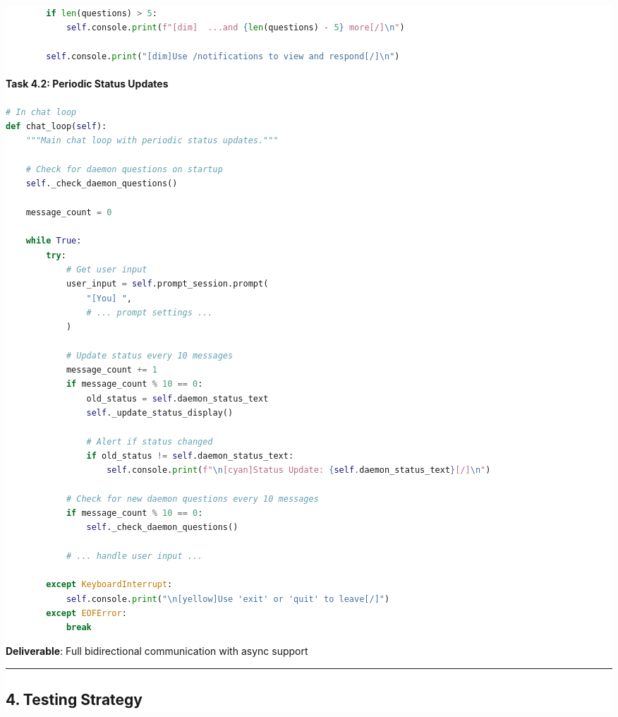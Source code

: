 ```python
        if len(questions) > 5:
            self.console.print(f"[dim]  ...and {len(questions) - 5} more[/]\n")

        self.console.print("[dim]Use /notifications to view and respond[/]\n")
```

#### Task 4.2: Periodic Status Updates

```python
# In chat loop
def chat_loop(self):
    """Main chat loop with periodic status updates."""

    # Check for daemon questions on startup
    self._check_daemon_questions()

    message_count = 0

    while True:
        try:
            # Get user input
            user_input = self.prompt_session.prompt(
                "[You] ",
                # ... prompt settings ...
            )

            # Update status every 10 messages
            message_count += 1
            if message_count % 10 == 0:
                old_status = self.daemon_status_text
                self._update_status_display()

                # Alert if status changed
                if old_status != self.daemon_status_text:
                    self.console.print(f"\n[cyan]Status Update: {self.daemon_status_text}[/]\n")

            # Check for new daemon questions every 10 messages
            if message_count % 10 == 0:
                self._check_daemon_questions()

            # ... handle user input ...

        except KeyboardInterrupt:
            self.console.print("\n[yellow]Use 'exit' or 'quit' to leave[/]")
        except EOFError:
            break
```

**Deliverable**: Full bidirectional communication with async support

---

## 4. Testing Strategy

